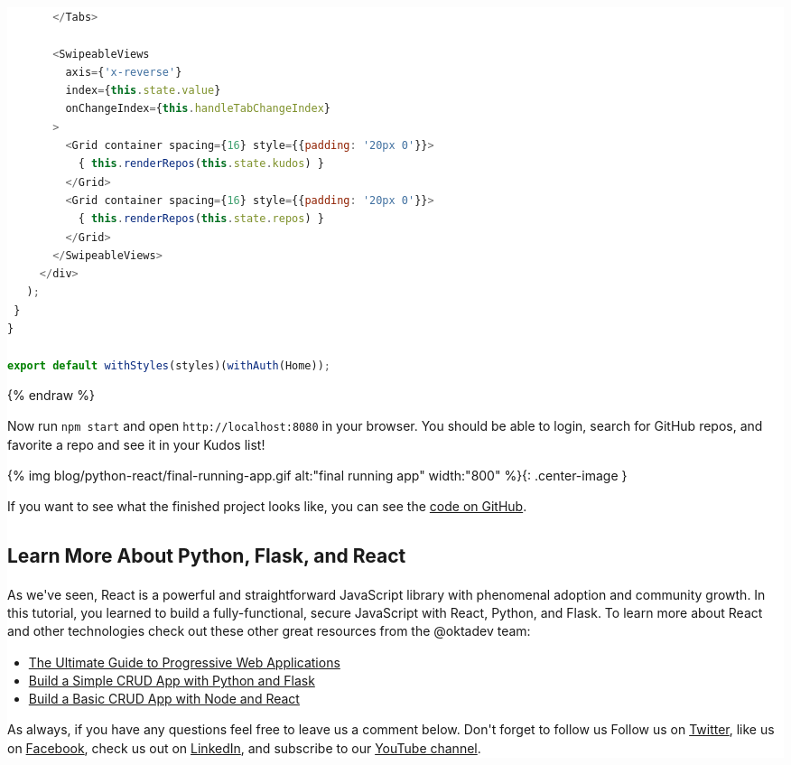 ```js
       </Tabs>
      
       <SwipeableViews
         axis={'x-reverse'}
         index={this.state.value}
         onChangeIndex={this.handleTabChangeIndex}
       >
         <Grid container spacing={16} style={{padding: '20px 0'}}>
           { this.renderRepos(this.state.kudos) }
         </Grid>
         <Grid container spacing={16} style={{padding: '20px 0'}}>
           { this.renderRepos(this.state.repos) }
         </Grid>
       </SwipeableViews>
     </div>
   );
 }
}

export default withStyles(styles)(withAuth(Home));
```
{% endraw %}

Now run `npm start` and open `http://localhost:8080` in your browser. You should be able to login, search for GitHub repos, and favorite a repo and see it in your Kudos list!

{% img blog/python-react/final-running-app.gif alt:"final running app" width:"800" %}{: .center-image }

If you want to see what the finished project looks like, you can see the [code on GitHub](https://github.com/oktadeveloper/python-flask-react-crud-example).

## Learn More About Python, Flask, and React
As we've seen, React is a powerful and straightforward JavaScript library with phenomenal adoption and community growth. In this tutorial, you learned to build a fully-functional, secure JavaScript with React, Python, and Flask. To learn more about React and other technologies check out these other great resources from the @oktadev team:

- [The Ultimate Guide to Progressive Web Applications](/blog/2017/07/20/the-ultimate-guide-to-progressive-web-applications)
- [Build a Simple CRUD App with Python and Flask](/blog/2018/07/23/build-a-simple-crud-app-with-flask-and-python)
- [Build a Basic CRUD App with Node and React](/blog/2018/07/10/build-a-basic-crud-app-with-node-and-react)


As always, if you have any questions feel free to leave us a comment below. Don't forget to follow us Follow us on [Twitter](https://twitter.com/oktadev), like us on [Facebook](https://www.facebook.com/oktadevelopers), check us out on [LinkedIn](https://www.linkedin.com/company/oktadev/), and subscribe to our [YouTube channel](https://www.youtube.com/channel/UC5AMiWqFVFxF1q9Ya1FuZ_Q).

